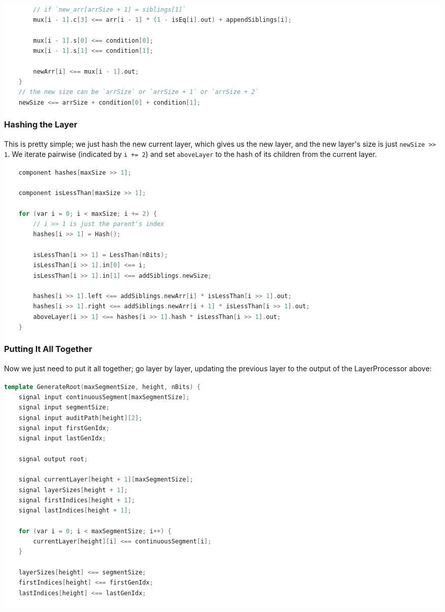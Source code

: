 ```c++ {lineNos=inline}
        // if `new_arr[arrSize + 1] = siblings[1]`
        mux[i - 1].c[3] <== arr[i - 1] * (1 - isEq[i].out) + appendSiblings[i];

        mux[i - 1].s[0] <== condition[0];
        mux[i - 1].s[1] <== condition[1];

        newArr[i] <== mux[i - 1].out;
    }
    // the new size can be `arrSize` or `arrSize + 1` or `arrSize + 2`
    newSize <== arrSize + condition[0] + condition[1];
```

### Hashing the Layer

This is pretty simple; we just hash the new current layer, which gives us the new layer, and the new layer's size is just `newSize >> 1`. We iterate pairwise (indicated by `i += 2`) and set `aboveLayer` to the hash of its children from the current layer.

```c++ {lineNos=inline}
    component hashes[maxSize >> 1];

    component isLessThan[maxSize >> 1];

    for (var i = 0; i < maxSize; i += 2) {
        // i >> 1 is just the parent's index
        hashes[i >> 1] = Hash();

        isLessThan[i >> 1] = LessThan(nBits);
        isLessThan[i >> 1].in[0] <== i;
        isLessThan[i >> 1].in[1] <== addSiblings.newSize;

        hashes[i >> 1].left <== addSiblings.newArr[i] * isLessThan[i >> 1].out;
        hashes[i >> 1].right <== addSiblings.newArr[i + 1] * isLessThan[i >> 1].out;
        aboveLayer[i >> 1] <== hashes[i >> 1].hash * isLessThan[i >> 1].out;
    }
```

### Putting It All Together

Now we just need to put it all together; go layer by layer, updating the previous layer to the output of the LayerProcessor above:

```c++ {lineNos=inline}
template GenerateRoot(maxSegmentSize, height, nBits) {
    signal input continuousSegment[maxSegmentSize];
    signal input segmentSize;
    signal input auditPath[height][2];
    signal input firstGenIdx;
    signal input lastGenIdx;

    signal output root;
    
    signal currentLayer[height + 1][maxSegmentSize];
    signal layerSizes[height + 1];
    signal firstIndices[height + 1];
    signal lastIndices[height + 1];
    
    for (var i = 0; i < maxSegmentSize; i++) {
        currentLayer[height][i] <== continuousSegment[i];
    }

    layerSizes[height] <== segmentSize;
    firstIndices[height] <== firstGenIdx;
    lastIndices[height] <== lastGenIdx;
    
```